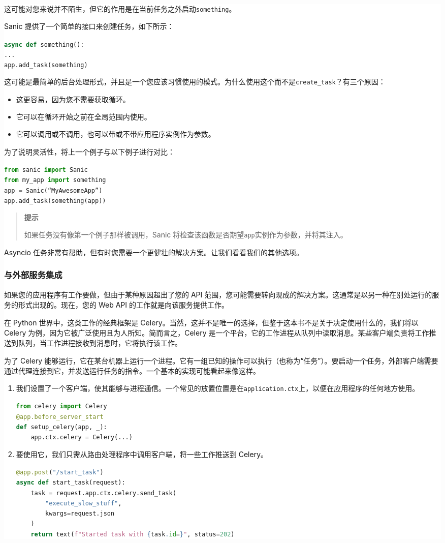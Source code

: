 这可能对您来说并不陌生，但它的作用是在当前任务之外启动`something`。

Sanic 提供了一个简单的接口来创建任务，如下所示：

```py
async def something():
...
app.add_task(something)
```

这可能是最简单的后台处理形式，并且是一个您应该习惯使用的模式。为什么使用这个而不是`create_task`？有三个原因：

+   这更容易，因为您不需要获取循环。

+   它可以在循环开始之前在全局范围内使用。

+   它可以调用或不调用，也可以带或不带应用程序实例作为参数。

为了说明灵活性，将上一个例子与以下例子进行对比：

```py
from sanic import Sanic
from my_app import something
app = Sanic(“MyAwesomeApp”)
app.add_task(something(app))
```

> **提示**
> 
> 如果任务没有像第一个例子那样被调用，Sanic 将检查该函数是否期望`app`实例作为参数，并将其注入。

Asyncio 任务非常有帮助，但有时您需要一个更健壮的解决方案。让我们看看我们的其他选项。

### 与外部服务集成

如果您的应用程序有工作要做，但由于某种原因超出了您的 API 范围，您可能需要转向现成的解决方案。这通常是以另一种在别处运行的服务的形式出现的。现在，您的 Web API 的工作就是向该服务提供工作。

在 Python 世界中，这类工作的经典框架是 Celery。当然，这并不是唯一的选择，但鉴于这本书不是关于决定使用什么的，我们将以 Celery 为例，因为它被广泛使用且为人所知。简而言之，Celery 是一个平台，它的工作进程从队列中读取消息。某些客户端负责将工作推送到队列，当工作进程接收到消息时，它将执行该工作。

为了 Celery 能够运行，它在某台机器上运行一个进程。它有一组已知的操作可以执行（也称为“任务”）。要启动一个任务，外部客户端需要通过代理连接到它，并发送运行任务的指令。一个基本的实现可能看起来像这样。

1.  我们设置了一个客户端，使其能够与进程通信。一个常见的放置位置是在`application.ctx`上，以便在应用程序的任何地方使用。

    ```py
    from celery import Celery
    @app.before_server_start 
    def setup_celery(app, _):
        app.ctx.celery = Celery(...)
    ```

1.  要使用它，我们只需从路由处理程序中调用客户端，将一些工作推送到 Celery。

    ```py
    @app.post("/start_task") 
    async def start_task(request): 
        task = request.app.ctx.celery.send_task(
            "execute_slow_stuff", 
            kwargs=request.json
        )
        return text(f"Started task with {task.id=}", status=202)
    ```
